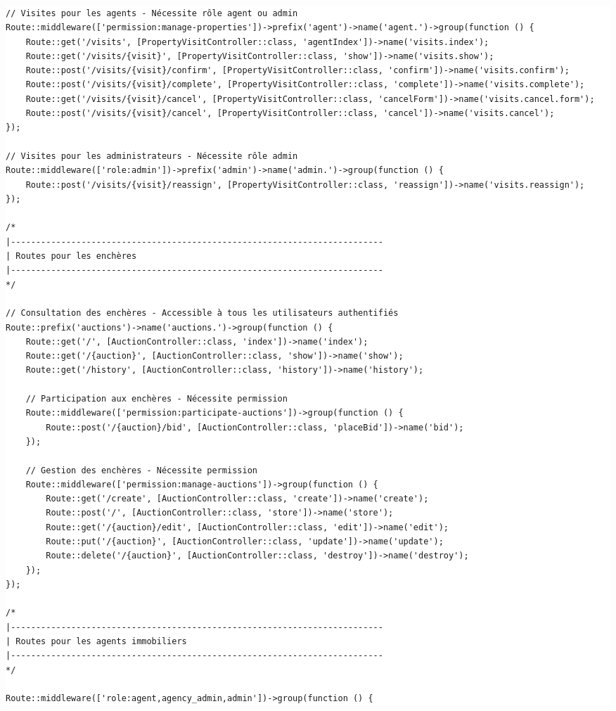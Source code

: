     // Visites pour les agents - Nécessite rôle agent ou admin
    Route::middleware(['permission:manage-properties'])->prefix('agent')->name('agent.')->group(function () {
        Route::get('/visits', [PropertyVisitController::class, 'agentIndex'])->name('visits.index');
        Route::get('/visits/{visit}', [PropertyVisitController::class, 'show'])->name('visits.show');
        Route::post('/visits/{visit}/confirm', [PropertyVisitController::class, 'confirm'])->name('visits.confirm');
        Route::post('/visits/{visit}/complete', [PropertyVisitController::class, 'complete'])->name('visits.complete');
        Route::get('/visits/{visit}/cancel', [PropertyVisitController::class, 'cancelForm'])->name('visits.cancel.form');
        Route::post('/visits/{visit}/cancel', [PropertyVisitController::class, 'cancel'])->name('visits.cancel');
    });
    
    // Visites pour les administrateurs - Nécessite rôle admin
    Route::middleware(['role:admin'])->prefix('admin')->name('admin.')->group(function () {
        Route::post('/visits/{visit}/reassign', [PropertyVisitController::class, 'reassign'])->name('visits.reassign');
    });
    
    /*
    |--------------------------------------------------------------------------
    | Routes pour les enchères
    |--------------------------------------------------------------------------
    */
    
    // Consultation des enchères - Accessible à tous les utilisateurs authentifiés
    Route::prefix('auctions')->name('auctions.')->group(function () {
        Route::get('/', [AuctionController::class, 'index'])->name('index');
        Route::get('/{auction}', [AuctionController::class, 'show'])->name('show');
        Route::get('/history', [AuctionController::class, 'history'])->name('history');
        
        // Participation aux enchères - Nécessite permission
        Route::middleware(['permission:participate-auctions'])->group(function () {
            Route::post('/{auction}/bid', [AuctionController::class, 'placeBid'])->name('bid');
        });
        
        // Gestion des enchères - Nécessite permission
        Route::middleware(['permission:manage-auctions'])->group(function () {
            Route::get('/create', [AuctionController::class, 'create'])->name('create');
            Route::post('/', [AuctionController::class, 'store'])->name('store');
            Route::get('/{auction}/edit', [AuctionController::class, 'edit'])->name('edit');
            Route::put('/{auction}', [AuctionController::class, 'update'])->name('update');
            Route::delete('/{auction}', [AuctionController::class, 'destroy'])->name('destroy');
        });
    });
    
    /*
    |--------------------------------------------------------------------------
    | Routes pour les agents immobiliers
    |--------------------------------------------------------------------------
    */
    
    Route::middleware(['role:agent,agency_admin,admin'])->group(function () {
        